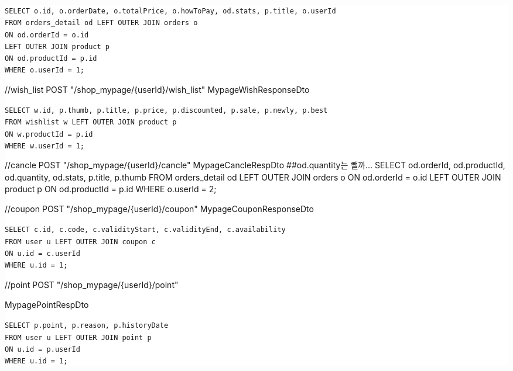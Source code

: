 ```
SELECT o.id, o.orderDate, o.totalPrice, o.howToPay, od.stats, p.title, o.userId
FROM orders_detail od LEFT OUTER JOIN orders o
ON od.orderId = o.id
LEFT OUTER JOIN product p
ON od.productId = p.id
WHERE o.userId = 1;
```

//wish_list
POST
"/shop_mypage/{userId}/wish_list"
MypageWishResponseDto

```
SELECT w.id, p.thumb, p.title, p.price, p.discounted, p.sale, p.newly, p.best
FROM wishlist w LEFT OUTER JOIN product p
ON w.productId = p.id
WHERE w.userId = 1;
```

//cancle
POST
"/shop_mypage/{userId}/cancle"
MypageCancleRespDto
##od.quantity는 뺄까...
SELECT od.orderId, od.productId, od.quantity, od.stats, p.title, p.thumb
FROM orders_detail od LEFT OUTER JOIN orders o
ON od.orderId = o.id
LEFT OUTER JOIN product p
ON od.productId = p.id
WHERE o.userId = 2;

//coupon
POST
"/shop_mypage/{userId}/coupon"
MypageCouponResponseDto

```
SELECT c.id, c.code, c.validityStart, c.validityEnd, c.availability
FROM user u LEFT OUTER JOIN coupon c
ON u.id = c.userId
WHERE u.id = 1;
```

//point
POST
"/shop_mypage/{userId}/point"

MypagePointRespDto

```
SELECT p.point, p.reason, p.historyDate
FROM user u LEFT OUTER JOIN point p
ON u.id = p.userId
WHERE u.id = 1;
```
